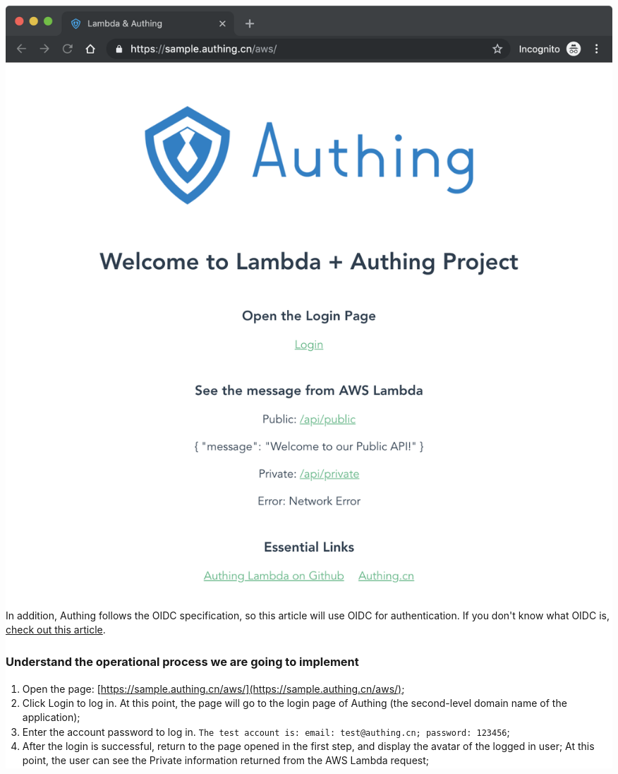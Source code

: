 ![Demo Page](../../.gitbook/assets/image%20%2867%29.png)

In addition, Authing follows the OIDC specification, so this article will use OIDC for authentication. If you don't know what OIDC is, [check out this article](https://en.wikipedia.org/wiki/OpenID_Connect).

### Understand the operational process we are going to implement

1. Open the page: [https://sample.authing.cn/aws/](https://sample.authing.cn/aws/); 
2. Click Login to log in. At this point, the page will go to the login page of Authing \(the second-level domain name of the application\); 
3. Enter the account password to log in. `The test account is: email: test@authing.cn; password: 123456`; 
4. After the login is successful, return to the page opened in the first step, and display the avatar of the logged in user; At this point, the user can see the Private information returned from the AWS Lambda request; 
